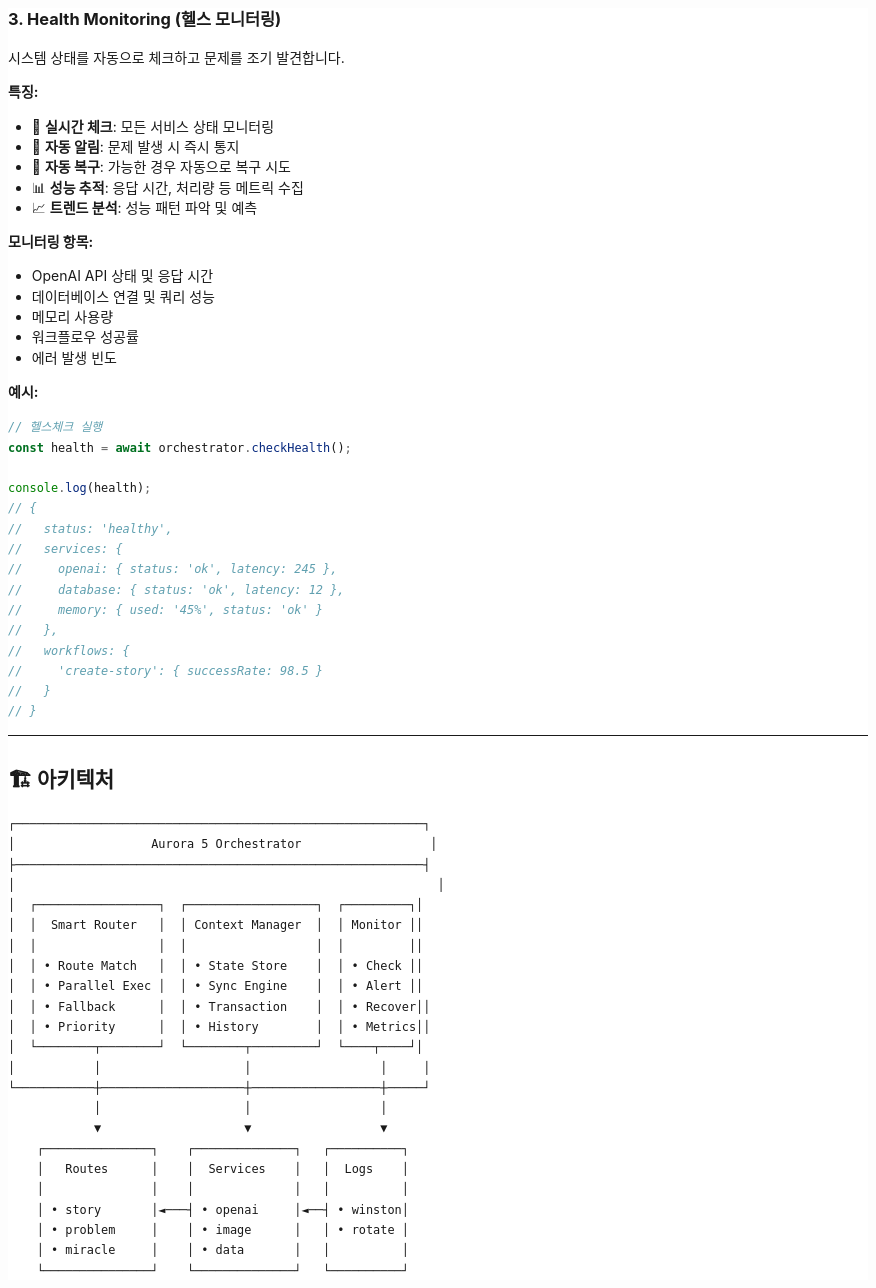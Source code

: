 
### 3. **Health Monitoring (헬스 모니터링)**

시스템 상태를 자동으로 체크하고 문제를 조기 발견합니다.

**특징:**
- 💓 **실시간 체크**: 모든 서비스 상태 모니터링
- 🚨 **자동 알림**: 문제 발생 시 즉시 통지
- 🔧 **자동 복구**: 가능한 경우 자동으로 복구 시도
- 📊 **성능 추적**: 응답 시간, 처리량 등 메트릭 수집
- 📈 **트렌드 분석**: 성능 패턴 파악 및 예측

**모니터링 항목:**
- OpenAI API 상태 및 응답 시간
- 데이터베이스 연결 및 쿼리 성능
- 메모리 사용량
- 워크플로우 성공률
- 에러 발생 빈도

**예시:**
```javascript
// 헬스체크 실행
const health = await orchestrator.checkHealth();

console.log(health);
// {
//   status: 'healthy',
//   services: {
//     openai: { status: 'ok', latency: 245 },
//     database: { status: 'ok', latency: 12 },
//     memory: { used: '45%', status: 'ok' }
//   },
//   workflows: {
//     'create-story': { successRate: 98.5 }
//   }
// }
```

---

## 🏗️ 아키텍처

```
┌─────────────────────────────────────────────────────────┐
│                   Aurora 5 Orchestrator                  │
├─────────────────────────────────────────────────────────┤
│                                                           │
│  ┌─────────────────┐  ┌──────────────────┐  ┌─────────┐│
│  │  Smart Router   │  │ Context Manager  │  │ Monitor ││
│  │                 │  │                  │  │         ││
│  │ • Route Match   │  │ • State Store    │  │ • Check ││
│  │ • Parallel Exec │  │ • Sync Engine    │  │ • Alert ││
│  │ • Fallback      │  │ • Transaction    │  │ • Recover││
│  │ • Priority      │  │ • History        │  │ • Metrics││
│  └────────┬────────┘  └────────┬─────────┘  └────┬────┘│
│           │                    │                  │     │
└───────────┼────────────────────┼──────────────────┼─────┘
            │                    │                  │
            ▼                    ▼                  ▼
    ┌───────────────┐    ┌──────────────┐   ┌──────────┐
    │   Routes      │    │  Services    │   │  Logs    │
    │               │    │              │   │          │
    │ • story       │◄───┤ • openai     │◄──┤ • winston│
    │ • problem     │    │ • image      │   │ • rotate │
    │ • miracle     │    │ • data       │   │          │
    └───────────────┘    └──────────────┘   └──────────┘
```